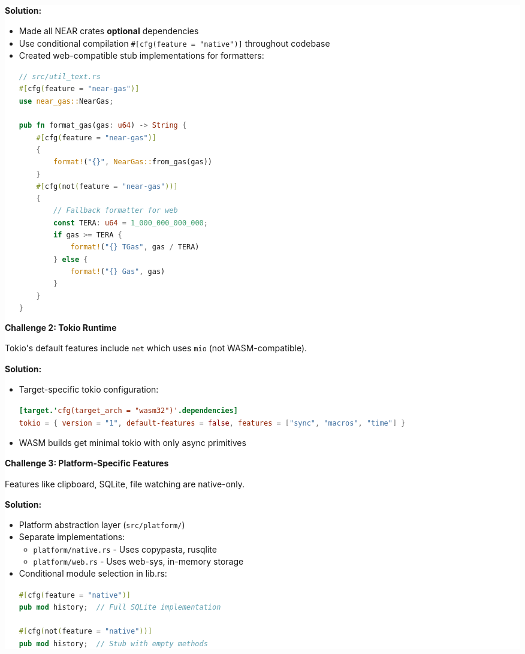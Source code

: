 **Solution:**
- Made all NEAR crates **optional** dependencies
- Use conditional compilation `#[cfg(feature = "native")]` throughout codebase
- Created web-compatible stub implementations for formatters:
  ```rust
  // src/util_text.rs
  #[cfg(feature = "near-gas")]
  use near_gas::NearGas;

  pub fn format_gas(gas: u64) -> String {
      #[cfg(feature = "near-gas")]
      {
          format!("{}", NearGas::from_gas(gas))
      }
      #[cfg(not(feature = "near-gas"))]
      {
          // Fallback formatter for web
          const TERA: u64 = 1_000_000_000_000;
          if gas >= TERA {
              format!("{} TGas", gas / TERA)
          } else {
              format!("{} Gas", gas)
          }
      }
  }
  ```

**Challenge 2: Tokio Runtime**

Tokio's default features include `net` which uses `mio` (not WASM-compatible).

**Solution:**
- Target-specific tokio configuration:
  ```toml
  [target.'cfg(target_arch = "wasm32")'.dependencies]
  tokio = { version = "1", default-features = false, features = ["sync", "macros", "time"] }
  ```
- WASM builds get minimal tokio with only async primitives

**Challenge 3: Platform-Specific Features**

Features like clipboard, SQLite, file watching are native-only.

**Solution:**
- Platform abstraction layer (`src/platform/`)
- Separate implementations:
  - `platform/native.rs` - Uses copypasta, rusqlite
  - `platform/web.rs` - Uses web-sys, in-memory storage
- Conditional module selection in lib.rs:
  ```rust
  #[cfg(feature = "native")]
  pub mod history;  // Full SQLite implementation

  #[cfg(not(feature = "native"))]
  pub mod history;  // Stub with empty methods
  ```
